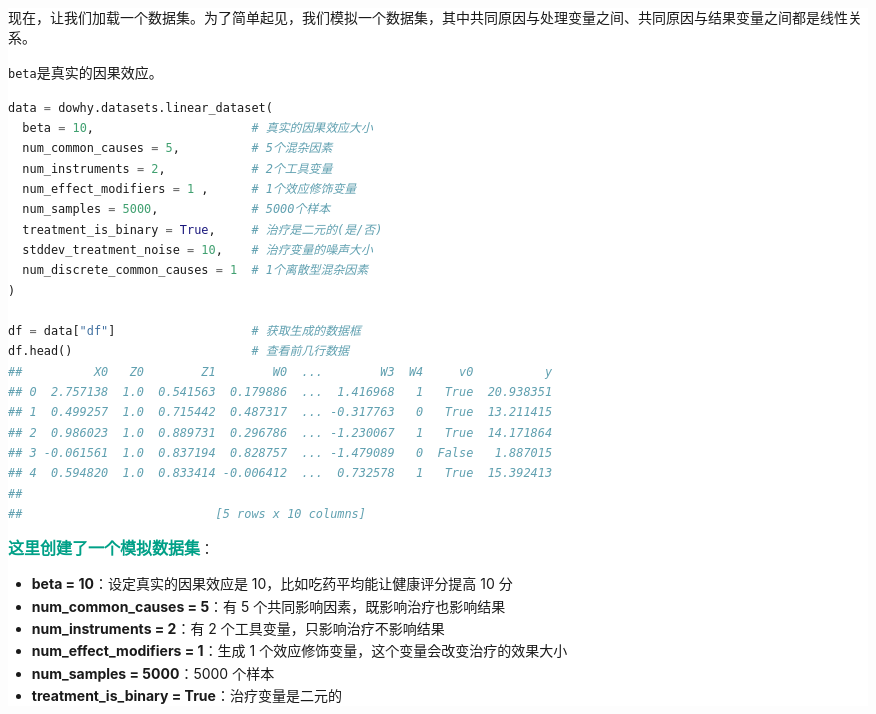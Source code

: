 现在，让我们加载一个数据集。为了简单起见，我们模拟一个数据集，其中共同原因与处理变量之间、共同原因与结果变量之间都是线性关系。

`beta`是真实的因果效应。

``` python
data = dowhy.datasets.linear_dataset(
  beta = 10,                      # 真实的因果效应大小
  num_common_causes = 5,          # 5个混杂因素
  num_instruments = 2,            # 2个工具变量  
  num_effect_modifiers = 1 ,      # 1个效应修饰变量
  num_samples = 5000,             # 5000个样本
  treatment_is_binary = True,     # 治疗是二元的(是/否)
  stddev_treatment_noise = 10,    # 治疗变量的噪声大小
  num_discrete_common_causes = 1  # 1个离散型混杂因素
)

df = data["df"]                   # 获取生成的数据框
df.head()                         # 查看前几行数据
##          X0   Z0        Z1        W0  ...        W3  W4     v0          y
## 0  2.757138  1.0  0.541563  0.179886  ...  1.416968   1   True  20.938351
## 1  0.499257  1.0  0.715442  0.487317  ... -0.317763   0   True  13.211415
## 2  0.986023  1.0  0.889731  0.296786  ... -1.230067   1   True  14.171864
## 3 -0.061561  1.0  0.837194  0.828757  ... -1.479089   0  False   1.887015
## 4  0.594820  1.0  0.833414 -0.006412  ...  0.732578   1   True  15.392413
##                                                                          
##                           [5 rows x 10 columns]
```

<strong style="color:#00A087;font-size:16px;">这里创建了一个模拟数据集</strong>：

<ul style="margin-top:0;">
<li style="margin-top:2px;margin-bottom:2px;">
<strong>beta = 10</strong>：设定真实的因果效应是
10，比如吃药平均能让健康评分提高 10 分
</li>
<li style="margin-top:2px;margin-bottom:2px;">
<strong>num_common_causes = 5</strong>：有 5
个共同影响因素，既影响治疗也影响结果
</li>
<li style="margin-top:2px;margin-bottom:2px;">
<strong>num_instruments = 2</strong>：有 2
个工具变量，只影响治疗不影响结果
</li>
<li style="margin-top:2px;margin-bottom:2px;">
<strong>num_effect_modifiers = 1</strong>：生成 1
个效应修饰变量，这个变量会改变治疗的效果大小
</li>
<li style="margin-top:2px;margin-bottom:2px;">
<strong>num_samples = 5000</strong>：5000 个样本
</li>
<li style="margin-top:2px;margin-bottom:2px;">
<strong>treatment_is_binary = True</strong>：治疗变量是二元的
</li>
</ul>
